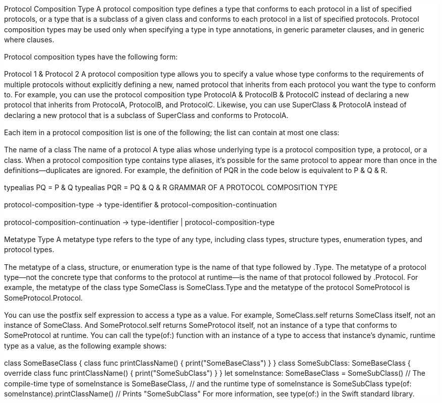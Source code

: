 Protocol Composition Type
A protocol composition type defines a type that conforms to each protocol in a list of specified protocols, or a type that is a subclass of a given class and conforms to each protocol in a list of specified protocols. Protocol composition types may be used only when specifying a type in type annotations, in generic parameter clauses, and in generic where clauses.

Protocol composition types have the following form:

Protocol 1 & Protocol 2
A protocol composition type allows you to specify a value whose type conforms to the requirements of multiple protocols without explicitly defining a new, named protocol that inherits from each protocol you want the type to conform to. For example, you can use the protocol composition type ProtocolA & ProtocolB & ProtocolC instead of declaring a new protocol that inherits from ProtocolA, ProtocolB, and ProtocolC. Likewise, you can use SuperClass & ProtocolA instead of declaring a new protocol that is a subclass of SuperClass and conforms to ProtocolA.

Each item in a protocol composition list is one of the following; the list can contain at most one class:

The name of a class
The name of a protocol
A type alias whose underlying type is a protocol composition type, a protocol, or a class.
When a protocol composition type contains type aliases, it’s possible for the same protocol to appear more than once in the definitions—duplicates are ignored. For example, the definition of PQR in the code below is equivalent to P & Q & R.

typealias PQ = P & Q
typealias PQR = PQ & Q & R
GRAMMAR OF A PROTOCOL COMPOSITION TYPE

protocol-composition-type → type-identifier & protocol-composition-continuation

protocol-composition-continuation → type-identifier | protocol-composition-type

Metatype Type
A metatype type refers to the type of any type, including class types, structure types, enumeration types, and protocol types.

The metatype of a class, structure, or enumeration type is the name of that type followed by .Type. The metatype of a protocol type—not the concrete type that conforms to the protocol at runtime—is the name of that protocol followed by .Protocol. For example, the metatype of the class type SomeClass is SomeClass.Type and the metatype of the protocol SomeProtocol is SomeProtocol.Protocol.

You can use the postfix self expression to access a type as a value. For example, SomeClass.self returns SomeClass itself, not an instance of SomeClass. And SomeProtocol.self returns SomeProtocol itself, not an instance of a type that conforms to SomeProtocol at runtime. You can call the type(of:) function with an instance of a type to access that instance’s dynamic, runtime type as a value, as the following example shows:

class SomeBaseClass {
    class func printClassName() {
        print("SomeBaseClass")
    }
}
class SomeSubClass: SomeBaseClass {
    override class func printClassName() {
        print("SomeSubClass")
    }
}
let someInstance: SomeBaseClass = SomeSubClass()
// The compile-time type of someInstance is SomeBaseClass,
// and the runtime type of someInstance is SomeSubClass
type(of: someInstance).printClassName()
// Prints "SomeSubClass"
For more information, see type(of:) in the Swift standard library.
